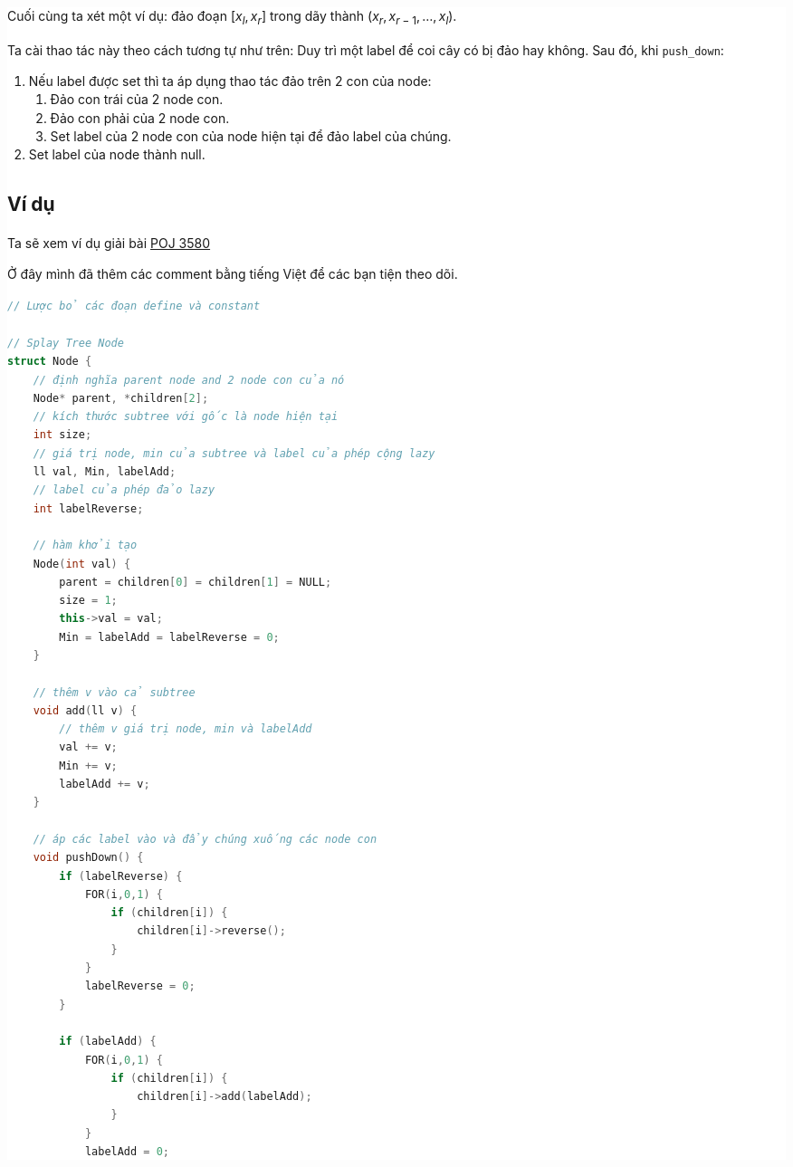 Cuối cùng ta xét một ví dụ: đảo đoạn $[x_l,x_r]$ trong dãy thành $(x_r, x_{r-1}, \ldots, x_l)$.

Ta cài thao tác này theo cách tương tự như trên: Duy trì một label để coi cây có bị đảo hay không. Sau đó, khi `push_down`:

1. Nếu label được set thì ta áp dụng thao tác đảo trên 2 con của node:
    1. Đảo con trái của 2 node con.
    2. Đảo con phải của 2 node con.
    3. Set label của 2 node con của node hiện tại để đảo label của chúng.
2. Set label của node thành null.

## Ví dụ

Ta sẽ xem ví dụ giải bài [POJ 3580](http://codeforces.com/gym/103997/problem/A)

Ở đây mình đã thêm các comment bằng tiếng Việt để các bạn tiện theo dõi.

```cpp
// Lược bỏ các đoạn define và constant

// Splay Tree Node
struct Node {
    // định nghĩa parent node and 2 node con của nó
    Node* parent, *children[2];
    // kích thước subtree với gốc là node hiện tại
    int size;
    // giá trị node, min của subtree và label của phép cộng lazy
    ll val, Min, labelAdd;
    // label của phép đảo lazy
    int labelReverse;

    // hàm khởi tạo
    Node(int val) {
        parent = children[0] = children[1] = NULL;
        size = 1;
        this->val = val;
        Min = labelAdd = labelReverse = 0;
    }

    // thêm v vào cả subtree
    void add(ll v) {
        // thêm v giá trị node, min và labelAdd
        val += v;
        Min += v;
        labelAdd += v;
    }

    // áp các label vào và đẩy chúng xuống các node con
    void pushDown() {
        if (labelReverse) {
            FOR(i,0,1) {
                if (children[i]) {
                    children[i]->reverse();
                }
            }
            labelReverse = 0;
        }

        if (labelAdd) {
            FOR(i,0,1) {
                if (children[i]) {
                    children[i]->add(labelAdd);
                }
            }
            labelAdd = 0;
```